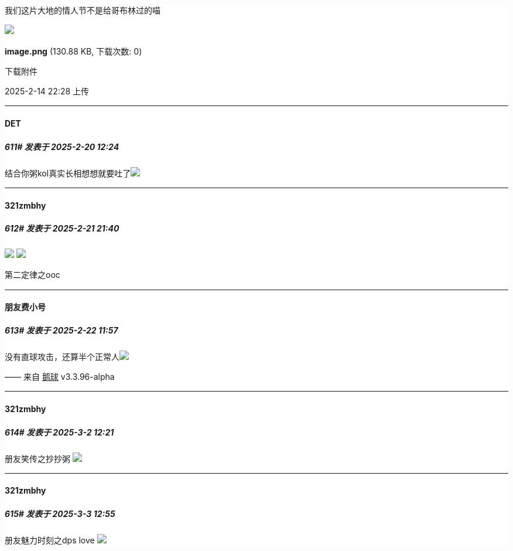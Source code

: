 我们这片大地的情人节不是给哥布林过的喵

<img src="https://img.saraba1st.com/forum/202502/14/222850xfjc5touiqqftthj.png" referrerpolicy="no-referrer">

<strong>image.png</strong> (130.88 KB, 下载次数: 0)

下载附件

2025-2-14 22:28 上传

*****

####  DET  
##### 611#       发表于 2025-2-20 12:24

结合你粥kol真实长相想想就要吐了<img src="https://p.sda1.dev/22/742cc862156b1153d54cdba948d4ef6a/image.jpg" referrerpolicy="no-referrer">

*****

####  321zmbhy  
##### 612#       发表于 2025-2-21 21:40

<img src="https://p.sda1.dev/22/7c5bbbfaaa5d8ebe3518405b4d575d5e/IMG_CMP_207752071.jpeg" referrerpolicy="no-referrer">
<img src="https://p.sda1.dev/22/08a1ce1df00c9999dfbd5b1cd0fe62b9/IMG_CMP_106055887.jpeg" referrerpolicy="no-referrer">

第二定律之ooc

*****

####  朋友费小号  
##### 613#       发表于 2025-2-22 11:57

没有直球攻击，还算半个正常人<img src="https://static.saraba1st.com/image/smiley/face2017/066.png" referrerpolicy="no-referrer">

—— 来自 [鹅球](https://www.pgyer.com/xfPejhuq) v3.3.96-alpha

*****

####  321zmbhy  
##### 614#       发表于 2025-3-2 12:21

册友笑传之抄抄粥
<img src="https://p.sda1.dev/22/681651dcc5c13752ed387e9e21cda695/DF0D7965D2EA3CDE61B2E334DED519C1.jpg" referrerpolicy="no-referrer">

*****

####  321zmbhy  
##### 615#       发表于 2025-3-3 12:55

册友魅力时刻之dps love
<img src="https://p.sda1.dev/22/3799b85152fa79d5c49cbee307878fd9/IMG_CMP_128197334.jpeg" referrerpolicy="no-referrer">
